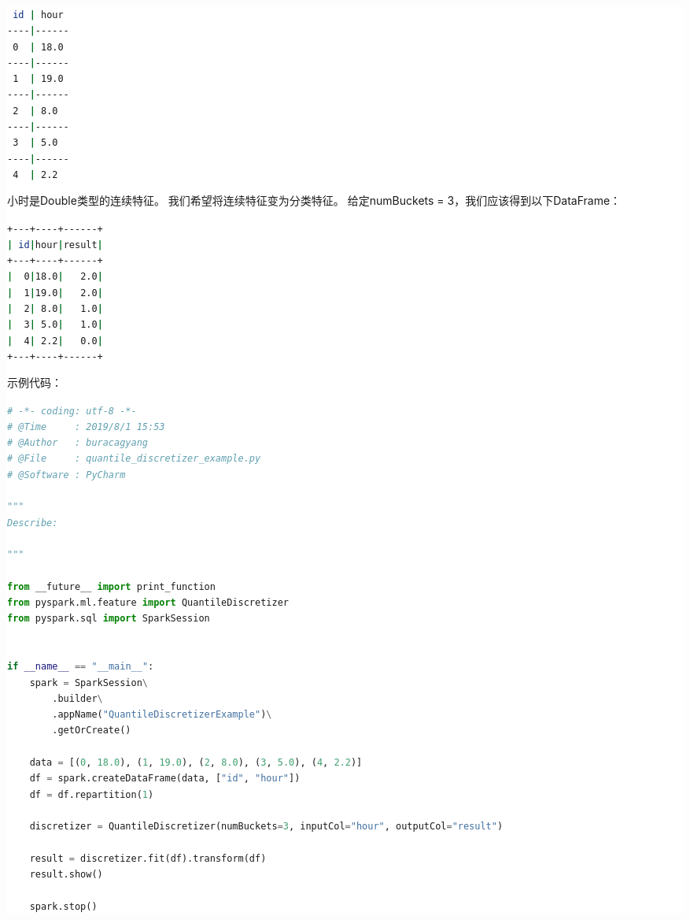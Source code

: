 ```bash
 id | hour
----|------
 0  | 18.0
----|------
 1  | 19.0
----|------
 2  | 8.0
----|------
 3  | 5.0
----|------
 4  | 2.2
```

小时是Double类型的连续特征。 我们希望将连续特征变为分类特征。 给定numBuckets = 3，我们应该得到以下DataFrame：

```bash
+---+----+------+
| id|hour|result|
+---+----+------+
|  0|18.0|   2.0|
|  1|19.0|   2.0|
|  2| 8.0|   1.0|
|  3| 5.0|   1.0|
|  4| 2.2|   0.0|
+---+----+------+
```

示例代码：

```python
# -*- coding: utf-8 -*-
# @Time     : 2019/8/1 15:53
# @Author   : buracagyang
# @File     : quantile_discretizer_example.py
# @Software : PyCharm

"""
Describe:
        
"""

from __future__ import print_function
from pyspark.ml.feature import QuantileDiscretizer
from pyspark.sql import SparkSession


if __name__ == "__main__":
    spark = SparkSession\
        .builder\
        .appName("QuantileDiscretizerExample")\
        .getOrCreate()

    data = [(0, 18.0), (1, 19.0), (2, 8.0), (3, 5.0), (4, 2.2)]
    df = spark.createDataFrame(data, ["id", "hour"])
    df = df.repartition(1)

    discretizer = QuantileDiscretizer(numBuckets=3, inputCol="hour", outputCol="result")

    result = discretizer.fit(df).transform(df)
    result.show()

    spark.stop()

```
